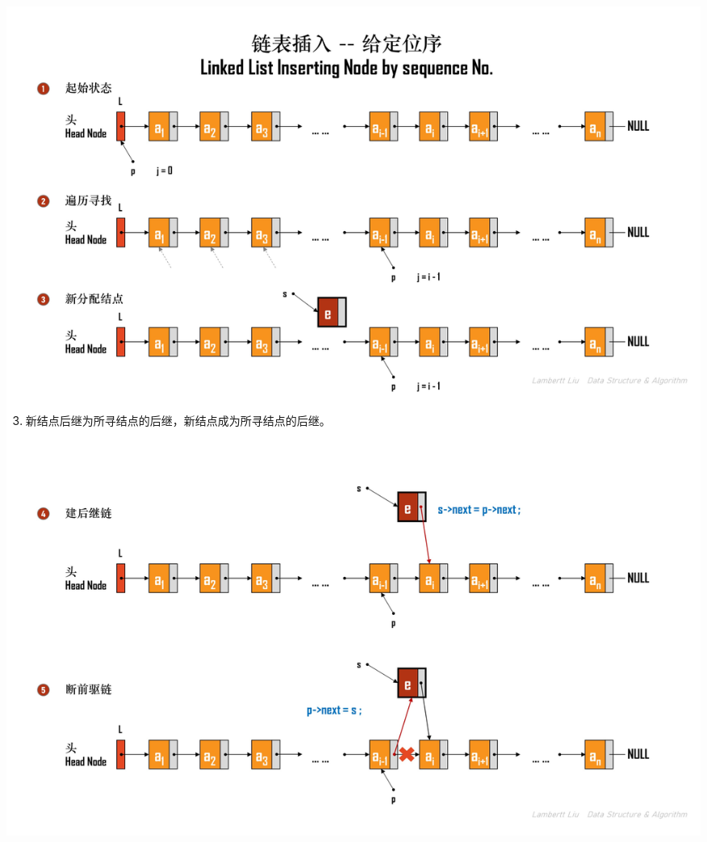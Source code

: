 ![](img/02_linear_list/12%20链表插入%20给定位序%201.jpg)

3. 新结点后继为所寻结点的后继，新结点成为所寻结点的后继。

![](img/02_linear_list/13%20链表插入%20给定位序%202.jpg)
